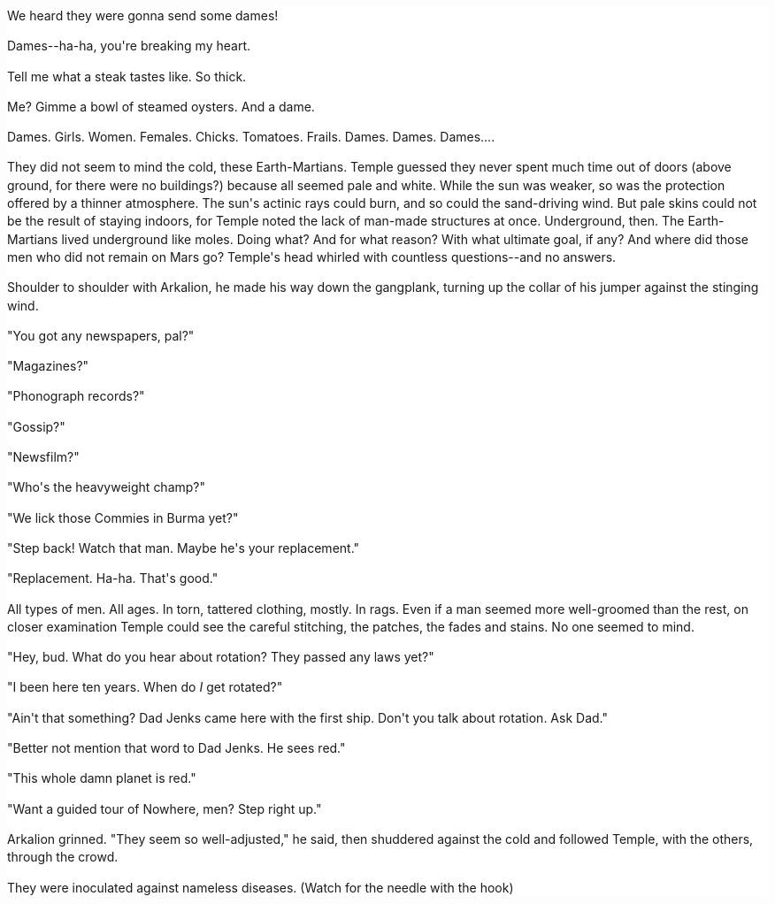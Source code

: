 We heard they were gonna send some dames!

Dames--ha-ha, you're breaking my heart.

Tell me what a steak tastes like. So thick.

Me? Gimme a bowl of steamed oysters. And a dame.

Dames. Girls. Women. Females. Chicks. Tomatoes. Frails. Dames. Dames. Dames....

They did not seem to mind the cold, these Earth-Martians. Temple guessed they never spent much time out of doors (above ground, for there were no buildings?) because all seemed pale and white. While the sun was weaker, so was the protection offered by a thinner atmosphere. The sun's actinic rays could burn, and so could the sand-driving wind. But pale skins could not be the result of staying indoors, for Temple noted the lack of man-made structures at once. Underground, then. The Earth-Martians lived underground like moles. Doing what? And for what reason? With what ultimate goal, if any? And where did those men who did not remain on Mars go? Temple's head whirled with countless questions--and no answers.

Shoulder to shoulder with Arkalion, he made his way down the gangplank, turning up the collar of his jumper against the stinging wind.

"You got any newspapers, pal?"

"Magazines?"

"Phonograph records?"

"Gossip?"

"Newsfilm?"

"Who's the heavyweight champ?"

"We lick those Commies in Burma yet?"

"Step back! Watch that man. Maybe he's your replacement."

"Replacement. Ha-ha. That's good."

All types of men. All ages. In torn, tattered clothing, mostly. In rags. Even if a man seemed more well-groomed than the rest, on closer examination Temple could see the careful stitching, the patches, the fades and stains. No one seemed to mind.

"Hey, bud. What do you hear about rotation? They passed any laws yet?"

"I been here ten years. When do _I_ get rotated?"

"Ain't that something? Dad Jenks came here with the first ship. Don't you talk about rotation. Ask Dad."

"Better not mention that word to Dad Jenks. He sees red."

"This whole damn planet is red."

"Want a guided tour of Nowhere, men? Step right up."

Arkalion grinned. "They seem so well-adjusted," he said, then shuddered against the cold and followed Temple, with the others, through the crowd.

They were inoculated against nameless diseases. (Watch for the needle with the hook)
